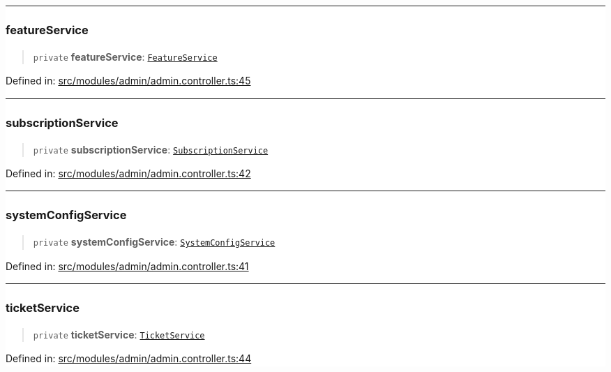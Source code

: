 ***

### featureService

> `private` **featureService**: [`FeatureService`](../../../features/feature.service/classes/FeatureService.md)

Defined in: [src/modules/admin/admin.controller.ts:45](https://github.com/maemreyo/saas-4cus-nodejs/blob/2a5b3f3aa11335dfa561e80e1feabb8e6084261e/src/modules/admin/admin.controller.ts#L45)

***

### subscriptionService

> `private` **subscriptionService**: [`SubscriptionService`](../../../billing/subscription.service/classes/SubscriptionService.md)

Defined in: [src/modules/admin/admin.controller.ts:42](https://github.com/maemreyo/saas-4cus-nodejs/blob/2a5b3f3aa11335dfa561e80e1feabb8e6084261e/src/modules/admin/admin.controller.ts#L42)

***

### systemConfigService

> `private` **systemConfigService**: [`SystemConfigService`](../../system-config.service/classes/SystemConfigService.md)

Defined in: [src/modules/admin/admin.controller.ts:41](https://github.com/maemreyo/saas-4cus-nodejs/blob/2a5b3f3aa11335dfa561e80e1feabb8e6084261e/src/modules/admin/admin.controller.ts#L41)

***

### ticketService

> `private` **ticketService**: [`TicketService`](../../../support/ticket.service/classes/TicketService.md)

Defined in: [src/modules/admin/admin.controller.ts:44](https://github.com/maemreyo/saas-4cus-nodejs/blob/2a5b3f3aa11335dfa561e80e1feabb8e6084261e/src/modules/admin/admin.controller.ts#L44)
